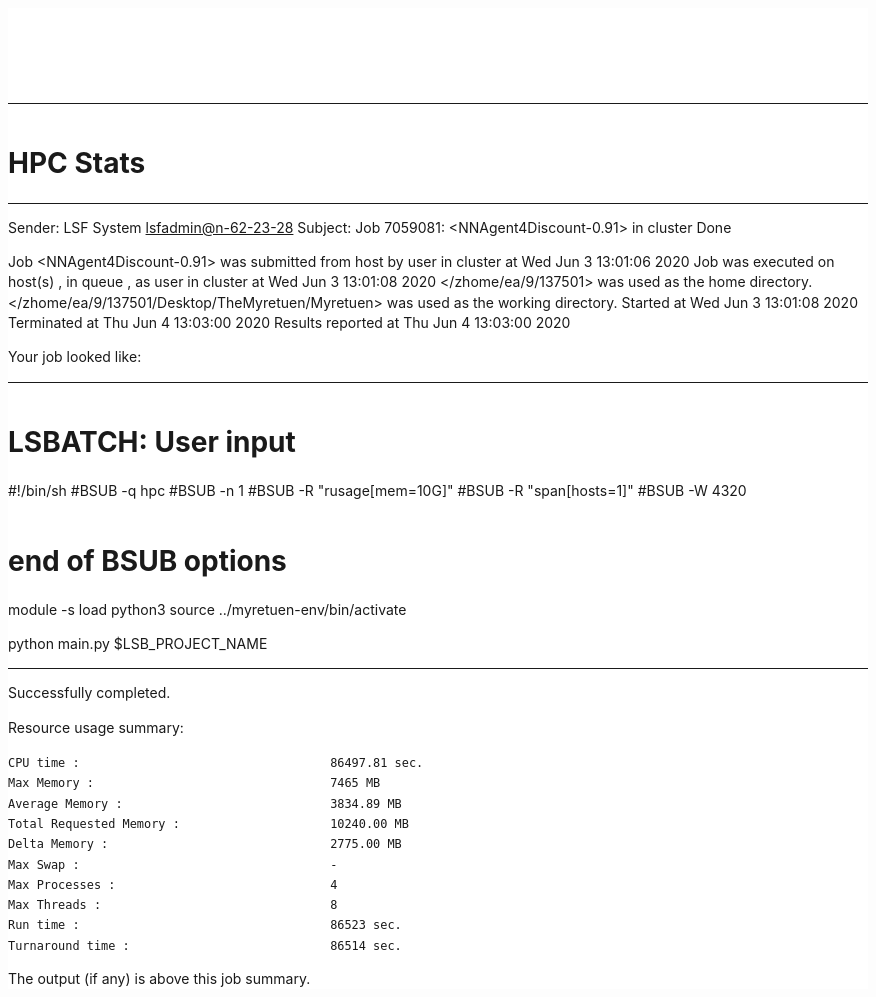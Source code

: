  <br /> 
 <br /> 
 <br /> 
 <br />

---------------------------------------------------------------------------------------------------------------------

# HPC Stats


------------------------------------------------------------
Sender: LSF System <lsfadmin@n-62-23-28>
Subject: Job 7059081: <NNAgent4Discount-0.91> in cluster <dcc> Done

Job <NNAgent4Discount-0.91> was submitted from host <n-62-30-8> by user <s183914> in cluster <dcc> at Wed Jun  3 13:01:06 2020
Job was executed on host(s) <n-62-23-28>, in queue <hpc>, as user <s183914> in cluster <dcc> at Wed Jun  3 13:01:08 2020
</zhome/ea/9/137501> was used as the home directory.
</zhome/ea/9/137501/Desktop/TheMyretuen/Myretuen> was used as the working directory.
Started at Wed Jun  3 13:01:08 2020
Terminated at Thu Jun  4 13:03:00 2020
Results reported at Thu Jun  4 13:03:00 2020

Your job looked like:

------------------------------------------------------------
# LSBATCH: User input
#!/bin/sh
#BSUB -q hpc
#BSUB -n 1
#BSUB -R "rusage[mem=10G]"
#BSUB -R "span[hosts=1]"
#BSUB -W 4320
# end of BSUB options

module -s load python3
source ../myretuen-env/bin/activate

python main.py $LSB_PROJECT_NAME


------------------------------------------------------------

Successfully completed.

Resource usage summary:

    CPU time :                                   86497.81 sec.
    Max Memory :                                 7465 MB
    Average Memory :                             3834.89 MB
    Total Requested Memory :                     10240.00 MB
    Delta Memory :                               2775.00 MB
    Max Swap :                                   -
    Max Processes :                              4
    Max Threads :                                8
    Run time :                                   86523 sec.
    Turnaround time :                            86514 sec.

The output (if any) is above this job summary.


